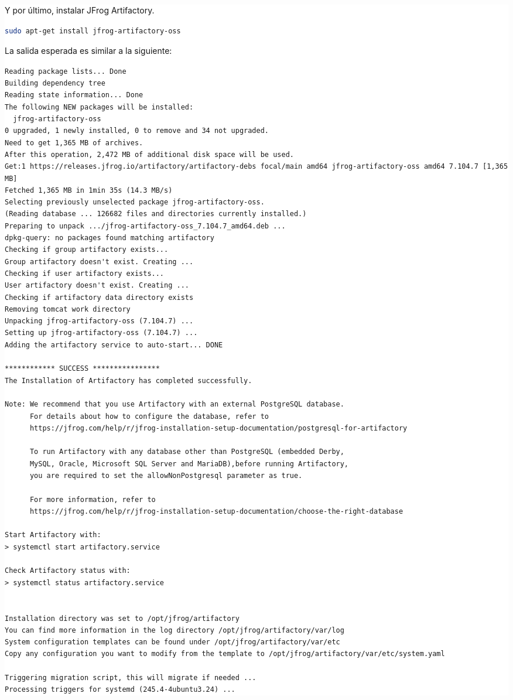 Y por último, instalar JFrog Artifactory.

``` sh
sudo apt-get install jfrog-artifactory-oss
```

La salida esperada es similar a la siguiente:

``` text
Reading package lists... Done
Building dependency tree
Reading state information... Done
The following NEW packages will be installed:
  jfrog-artifactory-oss
0 upgraded, 1 newly installed, 0 to remove and 34 not upgraded.
Need to get 1,365 MB of archives.
After this operation, 2,472 MB of additional disk space will be used.
Get:1 https://releases.jfrog.io/artifactory/artifactory-debs focal/main amd64 jfrog-artifactory-oss amd64 7.104.7 [1,365 MB]
Fetched 1,365 MB in 1min 35s (14.3 MB/s)
Selecting previously unselected package jfrog-artifactory-oss.
(Reading database ... 126682 files and directories currently installed.)
Preparing to unpack .../jfrog-artifactory-oss_7.104.7_amd64.deb ...
dpkg-query: no packages found matching artifactory
Checking if group artifactory exists...
Group artifactory doesn't exist. Creating ...
Checking if user artifactory exists...
User artifactory doesn't exist. Creating ...
Checking if artifactory data directory exists
Removing tomcat work directory
Unpacking jfrog-artifactory-oss (7.104.7) ...
Setting up jfrog-artifactory-oss (7.104.7) ...
Adding the artifactory service to auto-start... DONE

************ SUCCESS ****************
The Installation of Artifactory has completed successfully.

Note: We recommend that you use Artifactory with an external PostgreSQL database.
      For details about how to configure the database, refer to
      https://jfrog.com/help/r/jfrog-installation-setup-documentation/postgresql-for-artifactory

      To run Artifactory with any database other than PostgreSQL (embedded Derby,
      MySQL, Oracle, Microsoft SQL Server and MariaDB),before running Artifactory,
      you are required to set the allowNonPostgresql parameter as true.

      For more information, refer to
      https://jfrog.com/help/r/jfrog-installation-setup-documentation/choose-the-right-database

Start Artifactory with:
> systemctl start artifactory.service

Check Artifactory status with:
> systemctl status artifactory.service


Installation directory was set to /opt/jfrog/artifactory
You can find more information in the log directory /opt/jfrog/artifactory/var/log
System configuration templates can be found under /opt/jfrog/artifactory/var/etc
Copy any configuration you want to modify from the template to /opt/jfrog/artifactory/var/etc/system.yaml

Triggering migration script, this will migrate if needed ...
Processing triggers for systemd (245.4-4ubuntu3.24) ...
```
